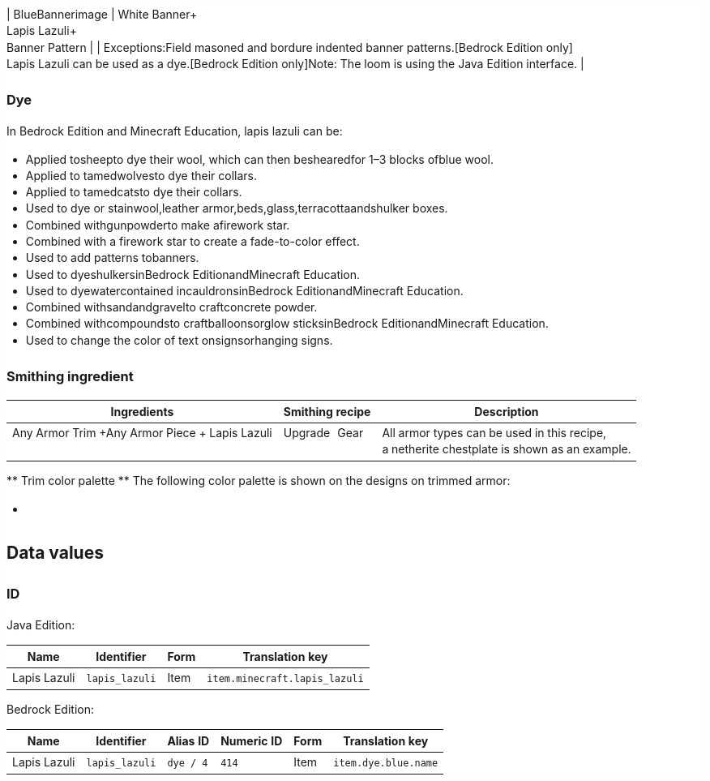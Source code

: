 | BlueBannerimage   | White Banner+<br/>Lapis Lazuli+<br/>Banner Pattern |             | Exceptions:Field masoned and bordure indented banner patterns.‌[Bedrock Edition  only]<br/>Lapis Lazuli can be used as a dye.‌[Bedrock Edition  only]Note: The loom is using the Java Edition interface.          |

### Dye
In Bedrock Edition and Minecraft Education, lapis lazuli can be:

- Applied tosheepto dye their wool, which can then beshearedfor 1–3 blocks ofblue wool.
- Applied to tamedwolvesto dye their collars.
- Applied to tamedcatsto dye their collars.
- Used to dye or stainwool,leather armor,beds,glass,terracottaandshulker boxes.
- Combined withgunpowderto make afirework star.
- Combined with a firework star to create a fade-to-color effect.
- Used to add patterns tobanners.
- Used to dyeshulkersinBedrock EditionandMinecraft Education.
- Used to dyewatercontained incauldronsinBedrock EditionandMinecraft Education.
- Combined withsandandgravelto craftconcrete powder.
- Combined withcompoundsto craftballoonsorglow sticksinBedrock EditionandMinecraft Education.
- Used to change the color of text onsignsorhanging signs.

### Smithing ingredient
| Ingredients                                    | Smithing recipe | Description                                                                                         |
|------------------------------------------------|-----------------|-----------------------------------------------------------------------------------------------------|
| Any Armor Trim +Any Armor Piece + Lapis Lazuli | Upgrade Gear    | All armor types can be used in this recipe,<br/>a netherite chestplate is shown as an example.<br/> |

** Trim color palette **
The following color palette is shown on the designs on trimmed armor:

- 

## Data values
### ID
Java Edition:

| Name         | Identifier     | Form | Translation key               |
|--------------|----------------|------|-------------------------------|
| Lapis Lazuli | `lapis_lazuli` | Item | `item.minecraft.lapis_lazuli` |

Bedrock Edition:

| Name         | Identifier     | Alias ID  | Numeric ID | Form | Translation key      |
|--------------|----------------|-----------|------------|------|----------------------|
| Lapis Lazuli | `lapis_lazuli` | `dye / 4` | `414`      | Item | `item.dye.blue.name` |


